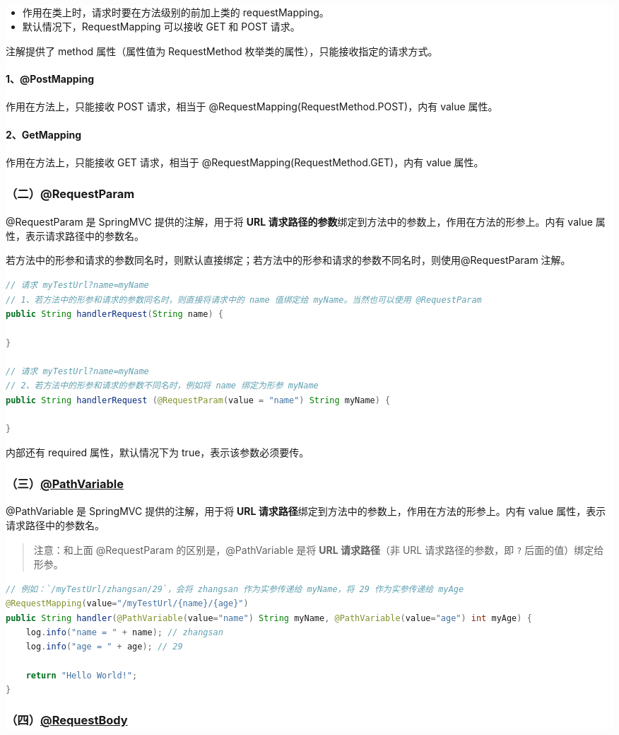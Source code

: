 - 作用在类上时，请求时要在方法级别的前加上类的 requestMapping。
- 默认情况下，RequestMapping 可以接收 GET 和 POST 请求。

注解提供了 method 属性（属性值为 RequestMethod 枚举类的属性），只能接收指定的请求方式。

#### 1、@PostMapping

作用在方法上，只能接收 POST 请求，相当于 @RequestMapping(RequestMethod.POST)，内有 value 属性。

#### 2、GetMapping

作用在方法上，只能接收 GET 请求，相当于 @RequestMapping(RequestMethod.GET)，内有 value 属性。

### （二）@RequestParam

@RequestParam 是 SpringMVC 提供的注解，用于将 **URL 请求路径的参数**绑定到方法中的参数上，作用在方法的形参上。内有 value 属性，表示请求路径中的参数名。

若方法中的形参和请求的参数同名时，则默认直接绑定；若方法中的形参和请求的参数不同名时，则使用@RequestParam 注解。

```java
// 请求 myTestUrl?name=myName
// 1、若方法中的形参和请求的参数同名时，则直接将请求中的 name 值绑定给 myName。当然也可以使用 @RequestParam
public String handlerRequest(String name) {

}

// 请求 myTestUrl?name=myName
// 2、若方法中的形参和请求的参数不同名时，例如将 name 绑定为形参 myName
public String handlerRequest (@RequestParam(value = "name") String myName) {

}
```

内部还有 required 属性，默认情况下为 true，表示该参数必须要传。

### （三）[@PathVariable](http://www.360doc.com/content/19/1208/14/19913882_878267525.shtml)

@PathVariable 是 SpringMVC 提供的注解，用于将 **URL 请求路径**绑定到方法中的参数上，作用在方法的形参上。内有 value 属性，表示请求路径中的参数名。

> 注意：和上面 @RequestParam 的区别是，@PathVariable 是将 **URL 请求路径**（非 URL 请求路径的参数，即 `?` 后面的值）绑定给形参。

```java
// 例如：`/myTestUrl/zhangsan/29`，会将 zhangsan 作为实参传递给 myName，将 29 作为实参传递给 myAge
@RequestMapping(value="/myTestUrl/{name}/{age}")
public String handler(@PathVariable(value="name") String myName, @PathVariable(value="age") int myAge) {
    log.info("name = " + name); // zhangsan
    log.info("age = " + age); // 29

    return "Hello World!";
}
```

### （四）[@RequestBody](https://blog.csdn.net/justry_deng/article/details/80972817/)
